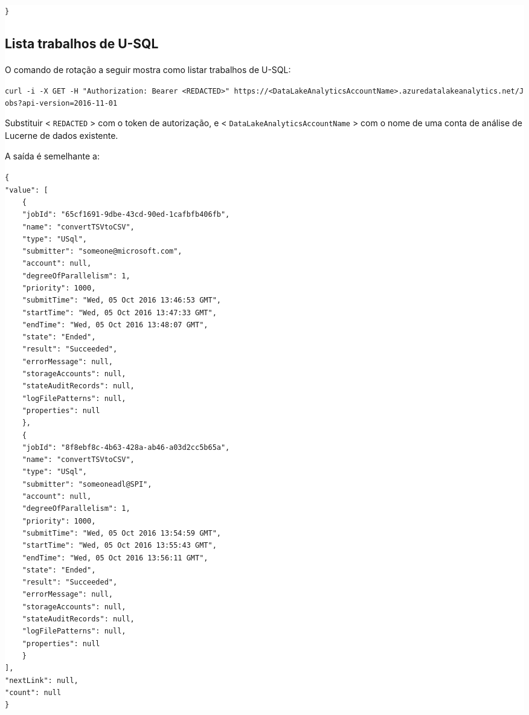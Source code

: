     }


## <a name="list-u-sql-jobs"></a>Lista trabalhos de U-SQL

O comando de rotação a seguir mostra como listar trabalhos de U-SQL:

    curl -i -X GET -H "Authorization: Bearer <REDACTED>" https://<DataLakeAnalyticsAccountName>.azuredatalakeanalytics.net/Jobs?api-version=2016-11-01 

Substituir \< `REDACTED` \> com o token de autorização, e \< `DataLakeAnalyticsAccountName` \> com o nome de uma conta de análise de Lucerne de dados existente. 


A saída é semelhante a:

    {
    "value": [
        {
        "jobId": "65cf1691-9dbe-43cd-90ed-1cafbfb406fb",
        "name": "convertTSVtoCSV",
        "type": "USql",
        "submitter": "someone@microsoft.com",
        "account": null,
        "degreeOfParallelism": 1,
        "priority": 1000,
        "submitTime": "Wed, 05 Oct 2016 13:46:53 GMT",
        "startTime": "Wed, 05 Oct 2016 13:47:33 GMT",
        "endTime": "Wed, 05 Oct 2016 13:48:07 GMT",
        "state": "Ended",
        "result": "Succeeded",
        "errorMessage": null,
        "storageAccounts": null,
        "stateAuditRecords": null,
        "logFilePatterns": null,
        "properties": null
        },
        {
        "jobId": "8f8ebf8c-4b63-428a-ab46-a03d2cc5b65a",
        "name": "convertTSVtoCSV",
        "type": "USql",
        "submitter": "someoneadl@SPI",
        "account": null,
        "degreeOfParallelism": 1,
        "priority": 1000,
        "submitTime": "Wed, 05 Oct 2016 13:54:59 GMT",
        "startTime": "Wed, 05 Oct 2016 13:55:43 GMT",
        "endTime": "Wed, 05 Oct 2016 13:56:11 GMT",
        "state": "Ended",
        "result": "Succeeded",
        "errorMessage": null,
        "storageAccounts": null,
        "stateAuditRecords": null,
        "logFilePatterns": null,
        "properties": null
        }
    ],
    "nextLink": null,
    "count": null
    }
